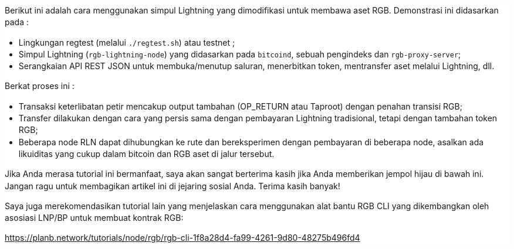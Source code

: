 Berikut ini adalah cara menggunakan simpul Lightning yang dimodifikasi untuk membawa aset RGB. Demonstrasi ini didasarkan pada :


- Lingkungan regtest (melalui `./regtest.sh`) atau testnet ;
- Simpul Lightning (`rgb-lightning-node`) yang didasarkan pada `bitcoind`, sebuah pengindeks dan `rgb-proxy-server`;
- Serangkaian API REST JSON untuk membuka/menutup saluran, menerbitkan token, mentransfer aset melalui Lightning, dll.

Berkat proses ini :


- Transaksi keterlibatan petir mencakup output tambahan (OP_RETURN atau Taproot) dengan penahan transisi RGB;
- Transfer dilakukan dengan cara yang persis sama dengan pembayaran Lightning tradisional, tetapi dengan tambahan token RGB;
- Beberapa node RLN dapat dihubungkan ke rute dan bereksperimen dengan pembayaran di beberapa node, asalkan ada likuiditas yang cukup dalam bitcoin dan RGB aset di jalur tersebut.

Jika Anda merasa tutorial ini bermanfaat, saya akan sangat berterima kasih jika Anda memberikan jempol hijau di bawah ini. Jangan ragu untuk membagikan artikel ini di jejaring sosial Anda. Terima kasih banyak!

Saya juga merekomendasikan tutorial lain yang menjelaskan cara menggunakan alat bantu RGB CLI yang dikembangkan oleh asosiasi LNP/BP untuk membuat kontrak RGB:

https://planb.network/tutorials/node/rgb/rgb-cli-1f8a28d4-fa99-4261-9d80-48275b496fd4